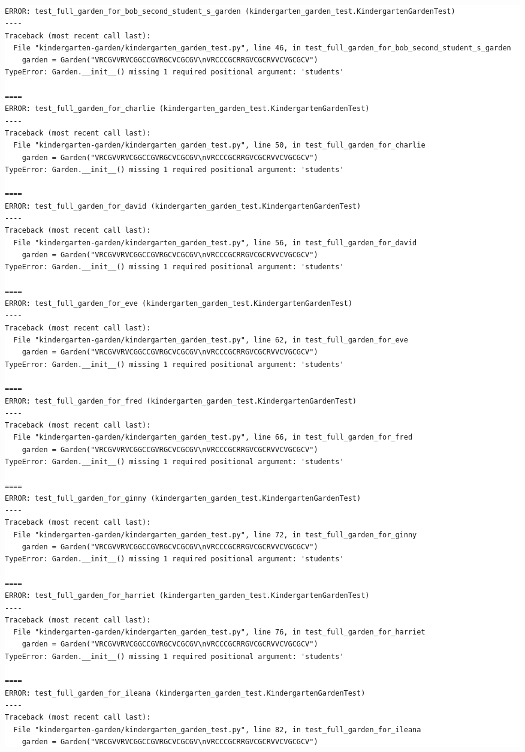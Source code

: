 ```
ERROR: test_full_garden_for_bob_second_student_s_garden (kindergarten_garden_test.KindergartenGardenTest)
----
Traceback (most recent call last):
  File "kindergarten-garden/kindergarten_garden_test.py", line 46, in test_full_garden_for_bob_second_student_s_garden
    garden = Garden("VRCGVVRVCGGCCGVRGCVCGCGV\nVRCCCGCRRGVCGCRVVCVGCGCV")
TypeError: Garden.__init__() missing 1 required positional argument: 'students'

====
ERROR: test_full_garden_for_charlie (kindergarten_garden_test.KindergartenGardenTest)
----
Traceback (most recent call last):
  File "kindergarten-garden/kindergarten_garden_test.py", line 50, in test_full_garden_for_charlie
    garden = Garden("VRCGVVRVCGGCCGVRGCVCGCGV\nVRCCCGCRRGVCGCRVVCVGCGCV")
TypeError: Garden.__init__() missing 1 required positional argument: 'students'

====
ERROR: test_full_garden_for_david (kindergarten_garden_test.KindergartenGardenTest)
----
Traceback (most recent call last):
  File "kindergarten-garden/kindergarten_garden_test.py", line 56, in test_full_garden_for_david
    garden = Garden("VRCGVVRVCGGCCGVRGCVCGCGV\nVRCCCGCRRGVCGCRVVCVGCGCV")
TypeError: Garden.__init__() missing 1 required positional argument: 'students'

====
ERROR: test_full_garden_for_eve (kindergarten_garden_test.KindergartenGardenTest)
----
Traceback (most recent call last):
  File "kindergarten-garden/kindergarten_garden_test.py", line 62, in test_full_garden_for_eve
    garden = Garden("VRCGVVRVCGGCCGVRGCVCGCGV\nVRCCCGCRRGVCGCRVVCVGCGCV")
TypeError: Garden.__init__() missing 1 required positional argument: 'students'

====
ERROR: test_full_garden_for_fred (kindergarten_garden_test.KindergartenGardenTest)
----
Traceback (most recent call last):
  File "kindergarten-garden/kindergarten_garden_test.py", line 66, in test_full_garden_for_fred
    garden = Garden("VRCGVVRVCGGCCGVRGCVCGCGV\nVRCCCGCRRGVCGCRVVCVGCGCV")
TypeError: Garden.__init__() missing 1 required positional argument: 'students'

====
ERROR: test_full_garden_for_ginny (kindergarten_garden_test.KindergartenGardenTest)
----
Traceback (most recent call last):
  File "kindergarten-garden/kindergarten_garden_test.py", line 72, in test_full_garden_for_ginny
    garden = Garden("VRCGVVRVCGGCCGVRGCVCGCGV\nVRCCCGCRRGVCGCRVVCVGCGCV")
TypeError: Garden.__init__() missing 1 required positional argument: 'students'

====
ERROR: test_full_garden_for_harriet (kindergarten_garden_test.KindergartenGardenTest)
----
Traceback (most recent call last):
  File "kindergarten-garden/kindergarten_garden_test.py", line 76, in test_full_garden_for_harriet
    garden = Garden("VRCGVVRVCGGCCGVRGCVCGCGV\nVRCCCGCRRGVCGCRVVCVGCGCV")
TypeError: Garden.__init__() missing 1 required positional argument: 'students'

====
ERROR: test_full_garden_for_ileana (kindergarten_garden_test.KindergartenGardenTest)
----
Traceback (most recent call last):
  File "kindergarten-garden/kindergarten_garden_test.py", line 82, in test_full_garden_for_ileana
    garden = Garden("VRCGVVRVCGGCCGVRGCVCGCGV\nVRCCCGCRRGVCGCRVVCVGCGCV")
```